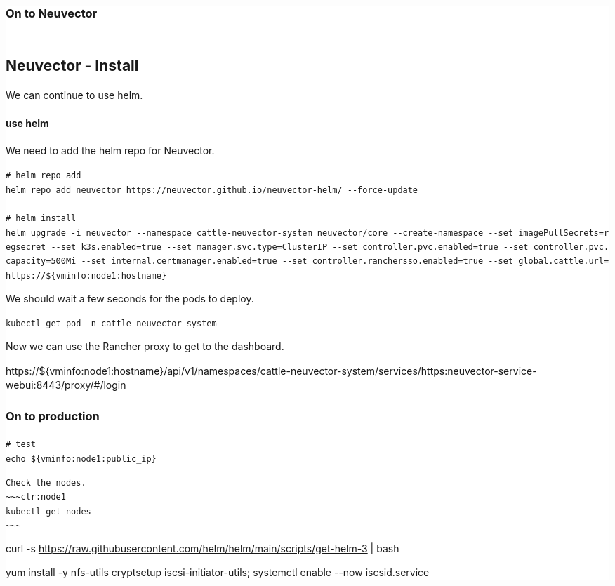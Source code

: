 ### On to Neuvector

---

## Neuvector - Install

We can continue to use helm.

#### use helm

We need to add the helm repo for Neuvector.

```ctr:node1
# helm repo add
helm repo add neuvector https://neuvector.github.io/neuvector-helm/ --force-update

# helm install 
helm upgrade -i neuvector --namespace cattle-neuvector-system neuvector/core --create-namespace --set imagePullSecrets=regsecret --set k3s.enabled=true --set manager.svc.type=ClusterIP --set controller.pvc.enabled=true --set controller.pvc.capacity=500Mi --set internal.certmanager.enabled=true --set controller.ranchersso.enabled=true --set global.cattle.url=https://${vminfo:node1:hostname}

```

We should wait a few seconds for the pods to deploy.

```ctr:node1
kubectl get pod -n cattle-neuvector-system
```

Now we can use the Rancher proxy to get to the dashboard.

https://${vminfo:node1:hostname}/api/v1/namespaces/cattle-neuvector-system/services/https:neuvector-service-webui:8443/proxy/#/login

### On to production





```ctr:node1
# test 
echo ${vminfo:node1:public_ip}
```

```note:task
Check the nodes.
~~~ctr:node1
kubectl get nodes
~~~
```


curl -s https://raw.githubusercontent.com/helm/helm/main/scripts/get-helm-3 | bash

yum install -y nfs-utils cryptsetup iscsi-initiator-utils; systemctl enable --now iscsid.service